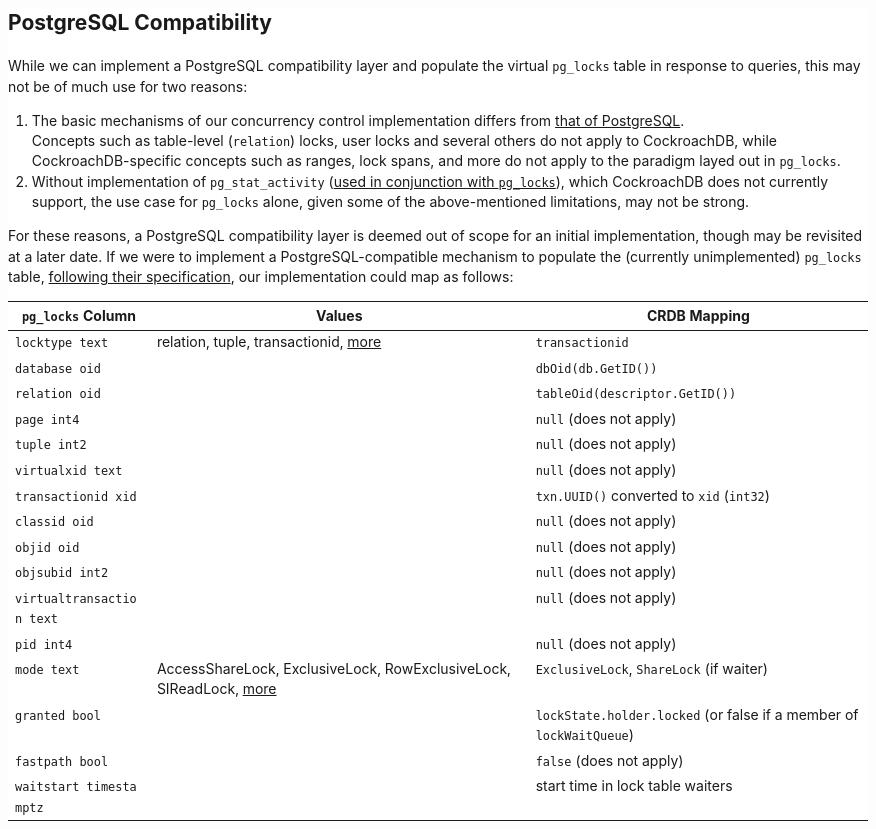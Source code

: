## PostgreSQL Compatibility

While we can implement a PostgreSQL compatibility layer and populate the virtual `pg_locks` table in response to queries, this may not be of much use for two reasons:

1. The basic mechanisms of our concurrency control implementation differs from [that of PostgreSQL](https://momjian.us/main/writings/pgsql/locking.pdf).  
Concepts such as table-level (`relation`) locks, user locks and several others 
do not apply to CockroachDB, while CockroachDB-specific concepts such as 
ranges, lock spans, and more do not apply to the paradigm layed out in 
`pg_locks`.
2. Without implementation of `pg_stat_activity` ([used in conjunction with `pg_locks`](https://wiki.postgresql.org/wiki/Lock_Monitoring)), 
which CockroachDB does not currently support, the use case for `pg_locks` 
alone, given some of the above-mentioned limitations, may not be strong.

For these reasons, a PostgreSQL compatibility layer is deemed out of scope for 
an initial implementation, though may be revisited at a later date.  If we were 
to implement a PostgreSQL-compatible mechanism to populate the (currently 
unimplemented) `pg_locks` table, [following their specification](https://www.postgresql.org/docs/current/view-pg-locks.html), 
our implementation could map as follows:

| `pg_locks` Column         | Values      | CRDB Mapping |
| ------------------------- | ----------- | ------------ |
| `locktype text`           | relation, tuple, transactionid, [more](https://www.postgresql.org/docs/current/monitoring-stats.html#WAIT-EVENT-LOCK-TABLE)  | `transactionid`                  |
| `database oid`            |                                             | `dbOid(db.GetID())`              |
| `relation oid`            |                                             | `tableOid(descriptor.GetID())`   |
| `page int4`               |                                             | `null` (does not apply)          |
| `tuple int2`              |                                             | `null` (does not apply)          |
| `virtualxid text`         |                                             | `null` (does not apply)          |
| `transactionid xid`       |                                             | `txn.UUID()` converted to `xid` (`int32`) |         
| `classid oid`             |                                             | `null` (does not apply)          |
| `objid oid`               |                                             | `null` (does not apply)          |
| `objsubid int2`           |                                             | `null` (does not apply)          |
| `virtualtransaction text` |                                             | `null` (does not apply)          |
| `pid int4`                |                                             | `null` (does not apply)          |
| `mode text`               | AccessShareLock, ExclusiveLock, RowExclusiveLock, SIReadLock, [more](https://www.postgresql.org/docs/current/explicit-locking.html#LOCKING-TABLES)  | `ExclusiveLock`, `ShareLock` (if waiter)       |
| `granted bool`            |                                             | `lockState.holder.locked` (or false if a member of `lockWaitQueue`)       |
| `fastpath bool`           |                                             | `false` (does not apply)         |
| `waitstart timestamptz`   |                                             | start time in lock table waiters |
